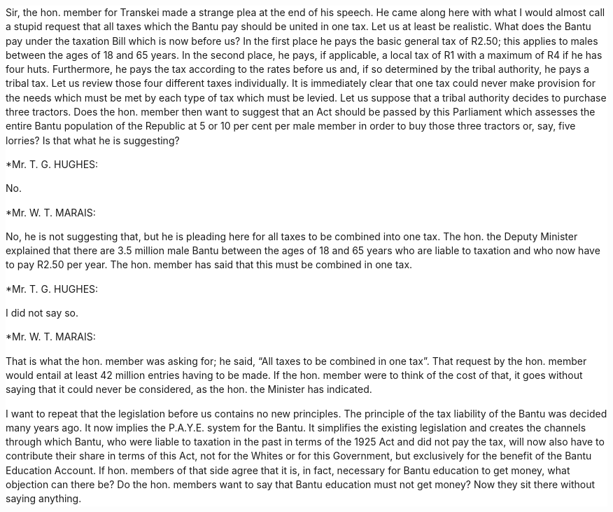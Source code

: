 <p>Sir, the hon. member for Transkei made a strange plea at the end of his speech. He came along here with what I would almost call a stupid request that all taxes which the Bantu pay should be united in one tax. Let us at least be realistic. What does the Bantu pay under the taxation Bill which is now before us? In the first place he pays the basic general tax of R2.50; this applies to males between the ages of 18 and 65 years. In the second place, he pays, if applicable, a local tax of R1 with a maximum of R4 if he has four huts. Furthermore, he pays the tax according to the rates before us and, if so determined by the tribal authority, he pays a tribal tax. Let us review those four different taxes individually. It is immediately clear that one tax could never make provision for the needs which must be met by each type of tax which must be levied. Let us suppose that a tribal authority decides to purchase three tractors. Does the hon. member then want to suggest that an Act should be passed by this Parliament which assesses the entire Bantu population of the Republic at 5 or 10 per cent per male member in order to buy those three tractors or, say, five lorries? Is that what he is suggesting?</p>

</speech>

<speech by="#hughes">

<from>*Mr. <person refersTo="hansard_za">T. G. HUGHES</person>:</from>

<p>No.</p>

</speech>

<speech by="#marais">

<from>*Mr. <person refersTo="hansard_za">W. T. MARAIS</person>:</from>

<p>No, he is not suggesting that, but he is pleading here for all taxes to be combined into one tax. The hon. the Deputy Minister explained that there are 3.5 million male Bantu between the ages of 18 and 65 years who are liable to taxation and who now have to pay R2.50 per year. The hon. member has said that this must be combined in one tax.</p>

</speech>

<speech by="#hughes">

<from>*Mr. <person refersTo="hansard_za">T. G. HUGHES</person>:</from>

<p>I did not say so.</p>

</speech>

<speech by="#marais">

<from>*Mr. <person refersTo="hansard_za">W. T. MARAIS</person>:</from>

<p>That is what the hon. member was asking for; he said, &#x201C;All taxes to be combined in one tax&#x201D;. That request by the hon. member would entail at least 42 million entries having to be made. If the hon. member were to think of the cost of that, it goes without saying that it could never be considered, as the hon. the Minister has indicated.</p>

<p>I want to repeat that the legislation before us contains no new principles. The principle of the tax liability of the Bantu was decided many years ago. It now implies the P.A.Y.E. system for the Bantu. It simplifies the existing legislation and creates the channels through which Bantu, who were liable to taxation in the past in terms of the 1925 Act and did not pay the tax, will now also have to contribute their share in terms of this Act, not for the Whites or for this Government, but exclusively for the benefit of the Bantu Education Account. If hon. members of that side agree that it is, in fact, necessary for Bantu education to get money, what objection can there be? Do the hon. members want to say that Bantu education must not get money? Now they sit there without saying anything.</p>
